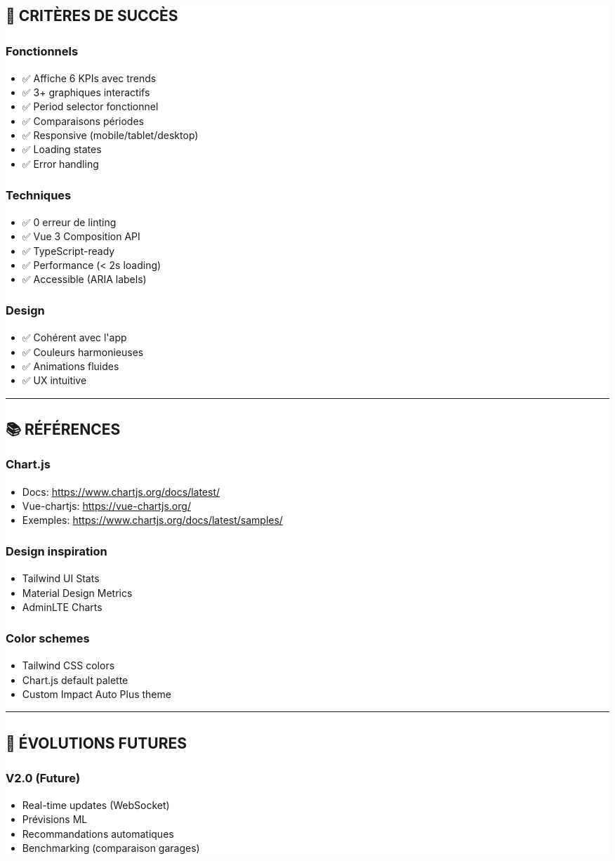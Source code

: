 ## 🎯 CRITÈRES DE SUCCÈS

### Fonctionnels
- ✅ Affiche 6 KPIs avec trends
- ✅ 3+ graphiques interactifs
- ✅ Period selector fonctionnel
- ✅ Comparaisons périodes
- ✅ Responsive (mobile/tablet/desktop)
- ✅ Loading states
- ✅ Error handling

### Techniques
- ✅ 0 erreur de linting
- ✅ Vue 3 Composition API
- ✅ TypeScript-ready
- ✅ Performance (< 2s loading)
- ✅ Accessible (ARIA labels)

### Design
- ✅ Cohérent avec l'app
- ✅ Couleurs harmonieuses
- ✅ Animations fluides
- ✅ UX intuitive

---

## 📚 RÉFÉRENCES

### Chart.js
- Docs: https://www.chartjs.org/docs/latest/
- Vue-chartjs: https://vue-chartjs.org/
- Exemples: https://www.chartjs.org/docs/latest/samples/

### Design inspiration
- Tailwind UI Stats
- Material Design Metrics
- AdminLTE Charts

### Color schemes
- Tailwind CSS colors
- Chart.js default palette
- Custom Impact Auto Plus theme

---

## 🔮 ÉVOLUTIONS FUTURES

### V2.0 (Future)
- Real-time updates (WebSocket)
- Prévisions ML
- Recommandations automatiques
- Benchmarking (comparaison garages)
